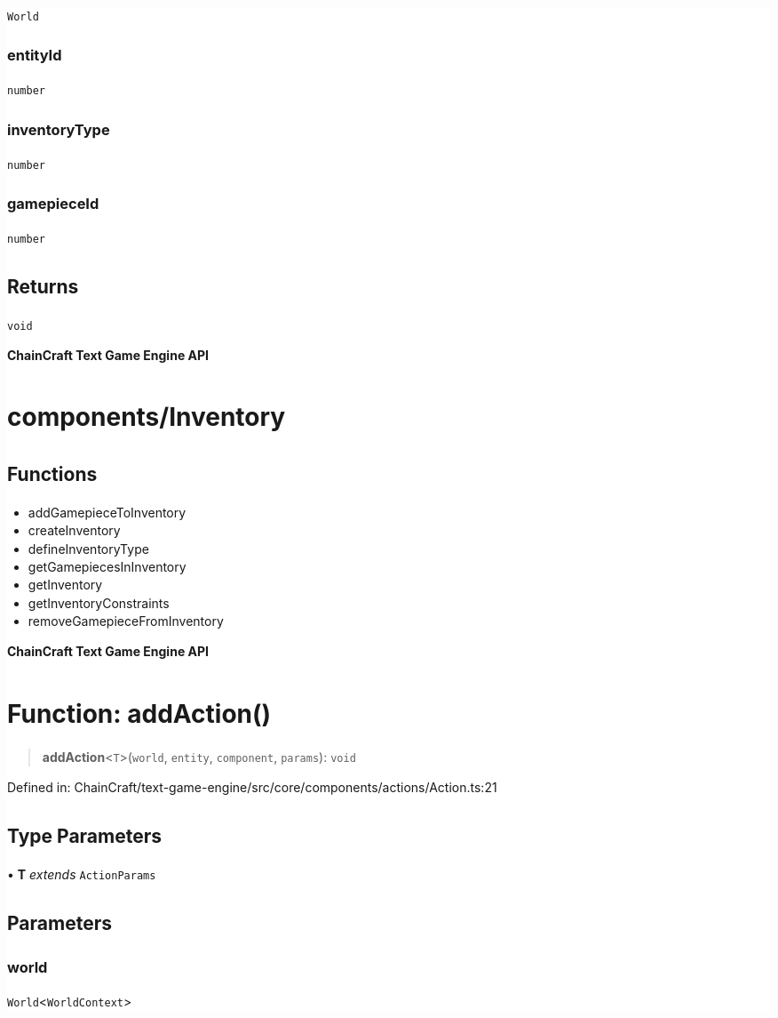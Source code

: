 `World`

### entityId

`number`

### inventoryType

`number`

### gamepieceId

`number`

## Returns

`void`

**ChainCraft Text Game Engine API**


# components/Inventory

## Functions

- addGamepieceToInventory
- createInventory
- defineInventoryType
- getGamepiecesInInventory
- getInventory
- getInventoryConstraints
- removeGamepieceFromInventory

**ChainCraft Text Game Engine API**


# Function: addAction()

> **addAction**\<`T`\>(`world`, `entity`, `component`, `params`): `void`

Defined in: ChainCraft/text-game-engine/src/core/components/actions/Action.ts:21

## Type Parameters

• **T** *extends* `ActionParams`

## Parameters

### world

`World`\<`WorldContext`\>
